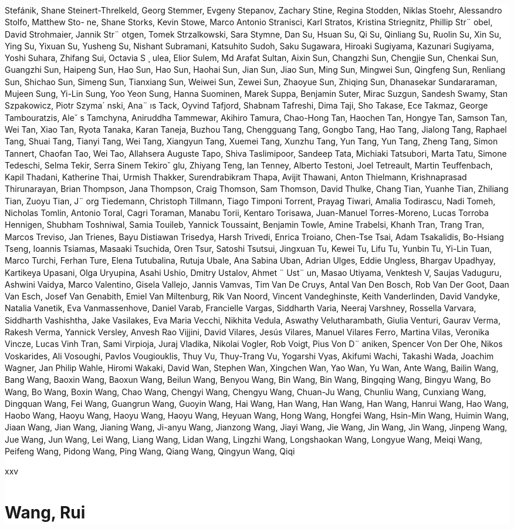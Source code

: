 Stefánik, Shane Steinert-Threlkeld, Georg Stemmer, Evgeny Stepanov, Zachary Stine, Regina Stodden, Niklas Stoehr, Alessandro Stolfo, Matthew Sto- ne, Shane Storks, Kevin Stowe, Marco Antonio Stranisci, Karl Stratos, Kristina Striegnitz, Phillip Str¨ obel, David Strohmaier, Jannik Str¨ otgen, Tomek Strzalkowski, Sara Stymne, Dan Su, Hsuan Su, Qi Su, Qinliang Su, Ruolin Su, Xin Su, Ying Su, Yixuan Su, Yusheng Su, Nishant Subramani, Katsuhito Sudoh, Saku Sugawara, Hiroaki Sugiyama, Kazunari Sugiyama, Yoshi Suhara, Zhifang Sui, Octavia S ¸ ulea, Elior Sulem, Md Arafat Sultan, Aixin Sun, Changzhi Sun, Chengjie Sun, Chenkai Sun, Guangzhi Sun, Haipeng Sun, Hao Sun, Hao Sun, Haohai Sun, Jian Sun, Jiao Sun, Ming Sun, Mingwei Sun, Qingfeng Sun, Renliang Sun, Shichao Sun, Simeng Sun, Tianxiang Sun, Weiwei Sun, Zewei Sun, Zhaoyue Sun, Zhiqing Sun, Dhanasekar Sundararaman, Mujeen Sung, Yi-Lin Sung, Yoo Yeon Sung, Hanna Suominen, Marek Suppa, Benjamin Suter, Mirac Suzgun, Sandesh Swamy, Stan Szpakowicz, Piotr Szyma´ nski, Ana¨ ıs Tack, Oyvind Tafjord, Shabnam Tafreshi, Dima Taji, Sho Takase, Ece Takmaz, George Tambouratzis, Aleˇ s Tamchyna, Aniruddha Tammewar, Akihiro Tamura, Chao-Hong Tan, Haochen Tan, Hongye Tan, Samson Tan, Wei Tan, Xiao Tan, Ryota Tanaka, Karan Taneja, Buzhou Tang, Chengguang Tang, Gongbo Tang, Hao Tang, Jialong Tang, Raphael Tang, Shuai Tang, Tianyi Tang, Wei Tang, Xiangyun Tang, Xuemei Tang, Xunzhu Tang, Yun Tang, Yun Tang, Zheng Tang, Simon Tannert, Chaofan Tao, Wei Tao, Allahsera Auguste Tapo, Shiva Taslimipoor, Sandeep Tata, Michiaki Tatsubori, Marta Tatu, Simone Tedeschi, Selma Tekir, Serra Sinem Tekiro˘ glu, Zhiyang Teng, Ian Tenney, Alberto Testoni, Joel Tetreault, Martin Teuffenbach, Kapil Thadani, Katherine Thai, Urmish Thakker, Surendrabikram Thapa, Avijit Thawani, Anton Thielmann, Krishnaprasad Thirunarayan, Brian Thompson, Jana Thompson, Craig Thomson, Sam Thomson, David Thulke, Chang Tian, Yuanhe Tian, Zhiliang Tian, Zuoyu Tian, J¨ org Tiedemann, Christoph Tillmann, Tiago Timponi Torrent, Prayag Tiwari, Amalia Todirascu, Nadi Tomeh, Nicholas Tomlin, Antonio Toral, Cagri Toraman, Manabu Torii, Kentaro Torisawa, Juan-Manuel Torres-Moreno, Lucas Torroba Hennigen, Shubham Toshniwal, Samia Touileb, Yannick Toussaint, Benjamin Towle, Amine Trabelsi, Khanh Tran, Trang Tran, Marcos Treviso, Jan Trienes, Bayu Distiawan Trisedya, Harsh Trivedi, Enrica Troiano, Chen-Tse Tsai, Adam Tsakalidis, Bo-Hsiang Tseng, Ioannis Tsiamas, Masaaki Tsuchida, Oren Tsur, Satoshi Tsutsui, Jingxuan Tu, Kewei Tu, Lifu Tu, Yunbin Tu, Yi-Lin Tuan, Marco Turchi, Ferhan Ture, Elena Tutubalina, Rutuja Ubale, Ana Sabina Uban, Adrian Ulges, Eddie Ungless, Bhargav Upadhyay, Kartikeya Upasani, Olga Uryupina, Asahi Ushio, Dmitry Ustalov, Ahmet ¨ Ust¨ un, Masao Utiyama, Venktesh V, Saujas Vaduguru, Ashwini Vaidya, Marco Valentino, Gisela Vallejo, Jannis Vamvas, Tim Van De Cruys, Antal Van Den Bosch, Rob Van Der Goot, Daan Van Esch, Josef Van Genabith, Emiel Van Miltenburg, Rik Van Noord, Vincent Vandeghinste, Keith Vanderlinden, David Vandyke, Natalia Vanetik, Eva Vanmassenhove, Daniel Varab, Francielle Vargas, Siddharth Varia, Neeraj Varshney, Rossella Varvara, Siddharth Vashishtha, Jake Vasilakes, Eva Maria Vecchi, Nikhita Vedula, Aswathy Velutharambath, Giulia Venturi, Gaurav Verma, Rakesh Verma, Yannick Versley, Anvesh Rao Vijjini, David Vilares, Jesús Vilares, Manuel Vilares Ferro, Martina Vilas, Veronika Vincze, Lucas Vinh Tran, Sami Virpioja, Juraj Vladika, Nikolai Vogler, Rob Voigt, Pius Von D¨ aniken, Spencer Von Der Ohe, Nikos Voskarides, Ali Vosoughi, Pavlos Vougiouklis, Thuy Vu, Thuy-Trang Vu, Yogarshi Vyas, Akifumi Wachi, Takashi Wada, Joachim Wagner, Jan Philip Wahle, Hiromi Wakaki, David Wan, Stephen Wan, Xingchen Wan, Yao Wan, Yu Wan, Ante Wang, Bailin Wang, Bang Wang, Baoxin Wang, Baoxun Wang, Beilun Wang, Benyou Wang, Bin Wang, Bin Wang, Bingqing Wang, Bingyu Wang, Bo Wang, Bo Wang, Boxin Wang, Chao Wang, Chengyi Wang, Chengyu Wang, Chuan-Ju Wang, Chunliu Wang, Cunxiang Wang, Dingquan Wang, Fei Wang, Guangrun Wang, Guoyin Wang, Hai Wang, Han Wang, Han Wang, Han Wang, Hanrui Wang, Hao Wang, Haobo Wang, Haoyu Wang, Haoyu Wang, Haoyu Wang, Heyuan Wang, Hong Wang, Hongfei Wang, Hsin-Min Wang, Huimin Wang, Jiaan Wang, Jian Wang, Jianing Wang, Ji-anyu Wang, Jianzong Wang, Jiayi Wang, Jie Wang, Jin Wang, Jin Wang, Jinpeng Wang, Jue Wang, Jun Wang, Lei Wang, Liang Wang, Lidan Wang, Lingzhi Wang, Longshaokan Wang, Longyue Wang, Meiqi Wang, Peifeng Wang, Pidong Wang, Ping Wang, Qiang Wang, Qingyun Wang, Qiqi

xxv

# Wang, Rui
